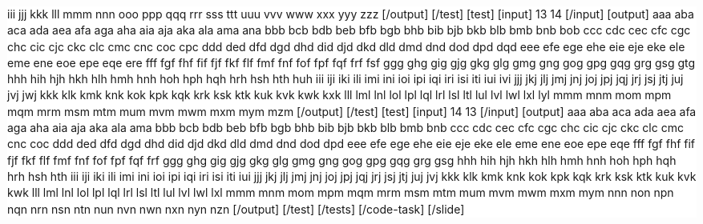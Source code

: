 iii 
jjj 
kkk 
lll 
mmm 
nnn 
ooo 
ppp 
qqq 
rrr 
sss 
ttt 
uuu 
vvv 
www 
xxx 
yyy 
zzz
[/output]
[/test]
[test]
[input]
13 14
[/input]
[output]
aaa aba aca ada aea afa aga aha aia aja aka ala ama ana 
bbb bcb bdb beb bfb bgb bhb bib bjb bkb blb bmb bnb bob 
ccc cdc cec cfc cgc chc cic cjc ckc clc cmc cnc coc cpc 
ddd ded dfd dgd dhd did djd dkd dld dmd dnd dod dpd dqd 
eee efe ege ehe eie eje eke ele eme ene eoe epe eqe ere 
fff fgf fhf fif fjf fkf flf fmf fnf fof fpf fqf frf fsf 
ggg ghg gig gjg gkg glg gmg gng gog gpg gqg grg gsg gtg 
hhh hih hjh hkh hlh hmh hnh hoh hph hqh hrh hsh hth huh 
iii iji iki ili imi ini ioi ipi iqi iri isi iti iui ivi 
jjj jkj jlj jmj jnj joj jpj jqj jrj jsj jtj juj jvj jwj 
kkk klk kmk knk kok kpk kqk krk ksk ktk kuk kvk kwk kxk 
lll lml lnl lol lpl lql lrl lsl ltl lul lvl lwl lxl lyl 
mmm mnm mom mpm mqm mrm msm mtm mum mvm mwm mxm mym mzm
[/output]
[/test]
[test]
[input]
14 13
[/input]
[output]
aaa aba aca ada aea afa aga aha aia aja aka ala ama 
bbb bcb bdb beb bfb bgb bhb bib bjb bkb blb bmb bnb 
ccc cdc cec cfc cgc chc cic cjc ckc clc cmc cnc coc 
ddd ded dfd dgd dhd did djd dkd dld dmd dnd dod dpd 
eee efe ege ehe eie eje eke ele eme ene eoe epe eqe 
fff fgf fhf fif fjf fkf flf fmf fnf fof fpf fqf frf 
ggg ghg gig gjg gkg glg gmg gng gog gpg gqg grg gsg 
hhh hih hjh hkh hlh hmh hnh hoh hph hqh hrh hsh hth 
iii iji iki ili imi ini ioi ipi iqi iri isi iti iui 
jjj jkj jlj jmj jnj joj jpj jqj jrj jsj jtj juj jvj 
kkk klk kmk knk kok kpk kqk krk ksk ktk kuk kvk kwk 
lll lml lnl lol lpl lql lrl lsl ltl lul lvl lwl lxl 
mmm mnm mom mpm mqm mrm msm mtm mum mvm mwm mxm mym 
nnn non npn nqn nrn nsn ntn nun nvn nwn nxn nyn nzn
[/output]
[/test]
[/tests]
[/code-task]
[/slide]